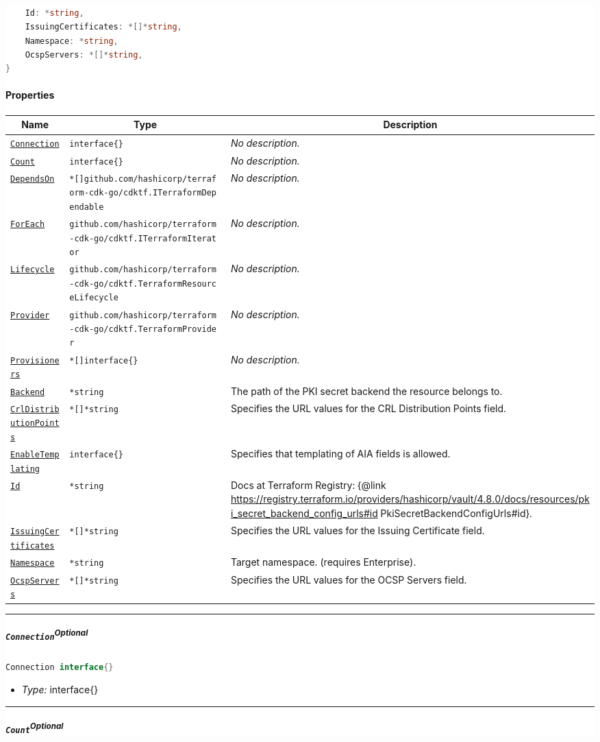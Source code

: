 ```go
	Id: *string,
	IssuingCertificates: *[]*string,
	Namespace: *string,
	OcspServers: *[]*string,
}
```

#### Properties <a name="Properties" id="Properties"></a>

| **Name** | **Type** | **Description** |
| --- | --- | --- |
| <code><a href="#@cdktf/provider-vault.pkiSecretBackendConfigUrls.PkiSecretBackendConfigUrlsConfig.property.connection">Connection</a></code> | <code>interface{}</code> | *No description.* |
| <code><a href="#@cdktf/provider-vault.pkiSecretBackendConfigUrls.PkiSecretBackendConfigUrlsConfig.property.count">Count</a></code> | <code>interface{}</code> | *No description.* |
| <code><a href="#@cdktf/provider-vault.pkiSecretBackendConfigUrls.PkiSecretBackendConfigUrlsConfig.property.dependsOn">DependsOn</a></code> | <code>*[]github.com/hashicorp/terraform-cdk-go/cdktf.ITerraformDependable</code> | *No description.* |
| <code><a href="#@cdktf/provider-vault.pkiSecretBackendConfigUrls.PkiSecretBackendConfigUrlsConfig.property.forEach">ForEach</a></code> | <code>github.com/hashicorp/terraform-cdk-go/cdktf.ITerraformIterator</code> | *No description.* |
| <code><a href="#@cdktf/provider-vault.pkiSecretBackendConfigUrls.PkiSecretBackendConfigUrlsConfig.property.lifecycle">Lifecycle</a></code> | <code>github.com/hashicorp/terraform-cdk-go/cdktf.TerraformResourceLifecycle</code> | *No description.* |
| <code><a href="#@cdktf/provider-vault.pkiSecretBackendConfigUrls.PkiSecretBackendConfigUrlsConfig.property.provider">Provider</a></code> | <code>github.com/hashicorp/terraform-cdk-go/cdktf.TerraformProvider</code> | *No description.* |
| <code><a href="#@cdktf/provider-vault.pkiSecretBackendConfigUrls.PkiSecretBackendConfigUrlsConfig.property.provisioners">Provisioners</a></code> | <code>*[]interface{}</code> | *No description.* |
| <code><a href="#@cdktf/provider-vault.pkiSecretBackendConfigUrls.PkiSecretBackendConfigUrlsConfig.property.backend">Backend</a></code> | <code>*string</code> | The path of the PKI secret backend the resource belongs to. |
| <code><a href="#@cdktf/provider-vault.pkiSecretBackendConfigUrls.PkiSecretBackendConfigUrlsConfig.property.crlDistributionPoints">CrlDistributionPoints</a></code> | <code>*[]*string</code> | Specifies the URL values for the CRL Distribution Points field. |
| <code><a href="#@cdktf/provider-vault.pkiSecretBackendConfigUrls.PkiSecretBackendConfigUrlsConfig.property.enableTemplating">EnableTemplating</a></code> | <code>interface{}</code> | Specifies that templating of AIA fields is allowed. |
| <code><a href="#@cdktf/provider-vault.pkiSecretBackendConfigUrls.PkiSecretBackendConfigUrlsConfig.property.id">Id</a></code> | <code>*string</code> | Docs at Terraform Registry: {@link https://registry.terraform.io/providers/hashicorp/vault/4.8.0/docs/resources/pki_secret_backend_config_urls#id PkiSecretBackendConfigUrls#id}. |
| <code><a href="#@cdktf/provider-vault.pkiSecretBackendConfigUrls.PkiSecretBackendConfigUrlsConfig.property.issuingCertificates">IssuingCertificates</a></code> | <code>*[]*string</code> | Specifies the URL values for the Issuing Certificate field. |
| <code><a href="#@cdktf/provider-vault.pkiSecretBackendConfigUrls.PkiSecretBackendConfigUrlsConfig.property.namespace">Namespace</a></code> | <code>*string</code> | Target namespace. (requires Enterprise). |
| <code><a href="#@cdktf/provider-vault.pkiSecretBackendConfigUrls.PkiSecretBackendConfigUrlsConfig.property.ocspServers">OcspServers</a></code> | <code>*[]*string</code> | Specifies the URL values for the OCSP Servers field. |

---

##### `Connection`<sup>Optional</sup> <a name="Connection" id="@cdktf/provider-vault.pkiSecretBackendConfigUrls.PkiSecretBackendConfigUrlsConfig.property.connection"></a>

```go
Connection interface{}
```

- *Type:* interface{}

---

##### `Count`<sup>Optional</sup> <a name="Count" id="@cdktf/provider-vault.pkiSecretBackendConfigUrls.PkiSecretBackendConfigUrlsConfig.property.count"></a>

